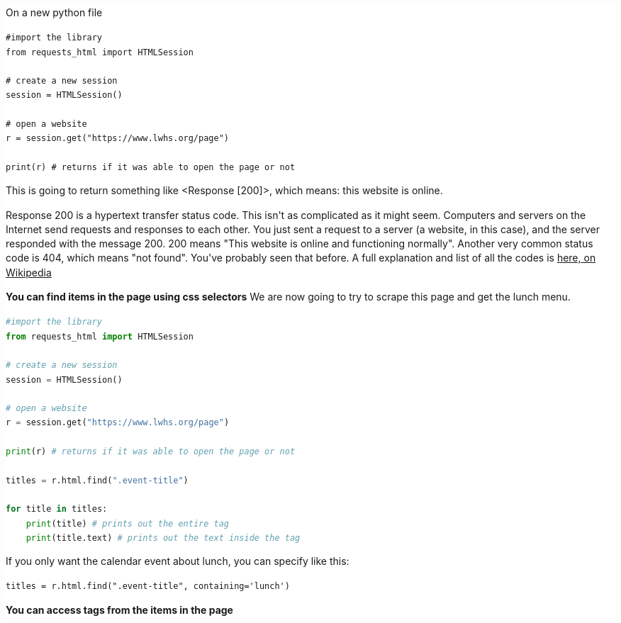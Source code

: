 On a new python file

    
    #import the library
    from requests_html import HTMLSession
    
    # create a new session
    session = HTMLSession()
    
    # open a website
    r = session.get("https://www.lwhs.org/page")
    
    print(r) # returns if it was able to open the page or not
    
This is going to return something like <Response [200]>, which means: this website is online. 

Response 200 is a hypertext transfer status code. This isn't as complicated as it might seem. 
Computers and servers on the Internet send requests and responses to each other.
You just sent a request to a server (a website, in this case), and the server responded with the message 200.
200 means "This website is online and functioning normally". 
Another very common status code is 404, which means "not found". You've probably seen that before. 
A full explanation and list of all the codes is [here, on Wikipedia](https://en.wikipedia.org/wiki/List_of_HTTP_status_codes)

**You can find items in the page using css selectors**
We are now going to try to scrape this page and get the lunch menu. 

    
```python
#import the library
from requests_html import HTMLSession

# create a new session
session = HTMLSession()

# open a website
r = session.get("https://www.lwhs.org/page")

print(r) # returns if it was able to open the page or not

titles = r.html.find(".event-title")

for title in titles:
    print(title) # prints out the entire tag
    print(title.text) # prints out the text inside the tag
```
            
If you only want the calendar event about lunch, you can specify like this:
```
titles = r.html.find(".event-title", containing='lunch')
```
            
**You can access tags from the items in the page**

